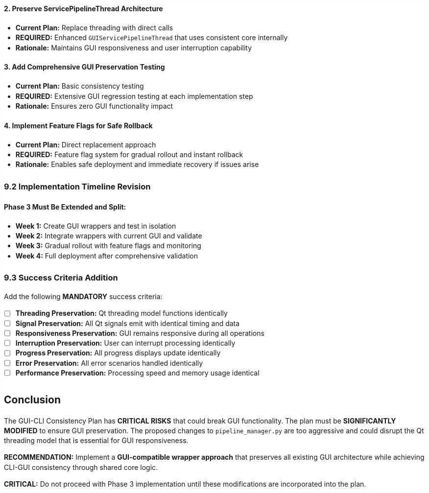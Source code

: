 #### **2. Preserve ServicePipelineThread Architecture**
- **Current Plan:** Replace threading with direct calls
- **REQUIRED:** Enhanced `GUIServicePipelineThread` that uses consistent core internally
- **Rationale:** Maintains GUI responsiveness and user interruption capability

#### **3. Add Comprehensive GUI Preservation Testing**
- **Current Plan:** Basic consistency testing
- **REQUIRED:** Extensive GUI regression testing at each implementation step
- **Rationale:** Ensures zero GUI functionality impact

#### **4. Implement Feature Flags for Safe Rollback**
- **Current Plan:** Direct replacement approach
- **REQUIRED:** Feature flag system for gradual rollout and instant rollback
- **Rationale:** Enables safe deployment and immediate recovery if issues arise

### 9.2 **Implementation Timeline Revision**

#### **Phase 3 Must Be Extended and Split:**
- **Week 1:** Create GUI wrappers and test in isolation
- **Week 2:** Integrate wrappers with current GUI and validate
- **Week 3:** Gradual rollout with feature flags and monitoring
- **Week 4:** Full deployment after comprehensive validation

### 9.3 **Success Criteria Addition**

Add the following **MANDATORY** success criteria:

- [ ] **Threading Preservation:** Qt threading model functions identically
- [ ] **Signal Preservation:** All Qt signals emit with identical timing and data
- [ ] **Responsiveness Preservation:** GUI remains responsive during all operations
- [ ] **Interruption Preservation:** User can interrupt processing identically
- [ ] **Progress Preservation:** All progress displays update identically
- [ ] **Error Preservation:** All error scenarios handled identically
- [ ] **Performance Preservation:** Processing speed and memory usage identical

## Conclusion

The GUI-CLI Consistency Plan has **CRITICAL RISKS** that could break GUI functionality. The plan must be **SIGNIFICANTLY MODIFIED** to ensure GUI preservation. The proposed changes to `pipeline_manager.py` are too aggressive and could disrupt the Qt threading model that is essential for GUI responsiveness.

**RECOMMENDATION:** Implement a **GUI-compatible wrapper approach** that preserves all existing GUI architecture while achieving CLI-GUI consistency through shared core logic.

**CRITICAL:** Do not proceed with Phase 3 implementation until these modifications are incorporated into the plan.
